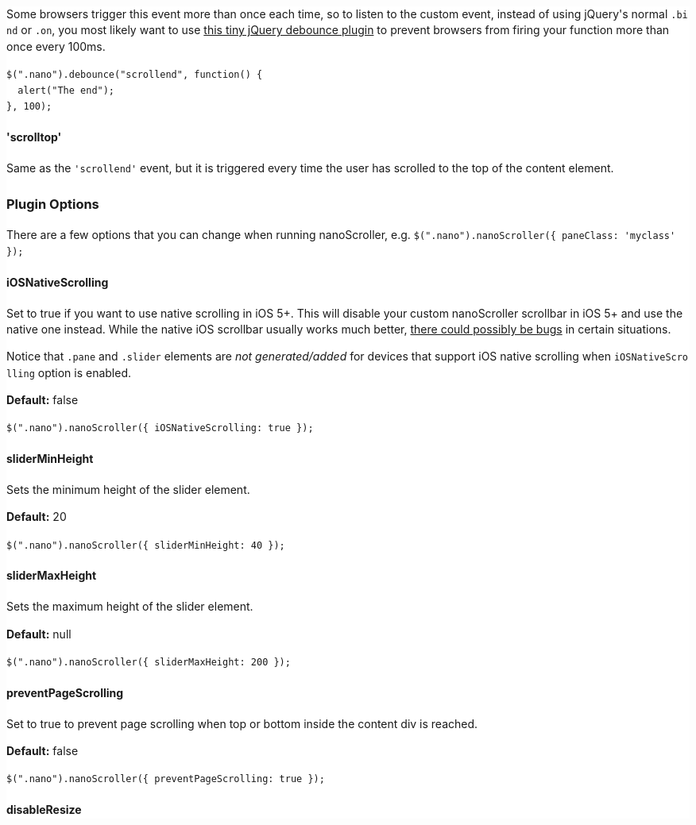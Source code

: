 Some browsers trigger this event more than once each time, so to listen to the custom event, instead of using jQuery's normal `.bind` or `.on`, you most likely want to use [this tiny jQuery debounce plugin](https://github.com/diaspora/jquery-debounce) to prevent browsers from firing your function more than once every 100ms.

    $(".nano").debounce("scrollend", function() {
      alert("The end");
    }, 100);

#### 'scrolltop'

Same as the `'scrollend'` event, but it is triggered every time the user has scrolled to the top of the content element.

### Plugin Options

There are a few options that you can change when running nanoScroller, e.g. `$(".nano").nanoScroller({ paneClass: 'myclass' });`

#### iOSNativeScrolling

Set to true if you want to use native scrolling in iOS 5+. This will disable your custom nanoScroller scrollbar in iOS 5+ and use the native one instead. While the native iOS scrollbar usually works much better, [there could possibly be bugs](http://github.com/scottjehl/Device-Bugs/issues) in certain situations.

Notice that `.pane` and `.slider` elements are *not generated/added* for devices that support iOS native scrolling when `iOSNativeScrolling` option is enabled.

__Default:__ false

    $(".nano").nanoScroller({ iOSNativeScrolling: true });

#### sliderMinHeight

Sets the minimum height of the slider element.

__Default:__ 20

    $(".nano").nanoScroller({ sliderMinHeight: 40 });

#### sliderMaxHeight

Sets the maximum height of the slider element.

__Default:__ null

    $(".nano").nanoScroller({ sliderMaxHeight: 200 });

#### preventPageScrolling

Set to true to prevent page scrolling when top or bottom inside the content div is reached.

__Default:__ false

    $(".nano").nanoScroller({ preventPageScrolling: true });

#### disableResize
